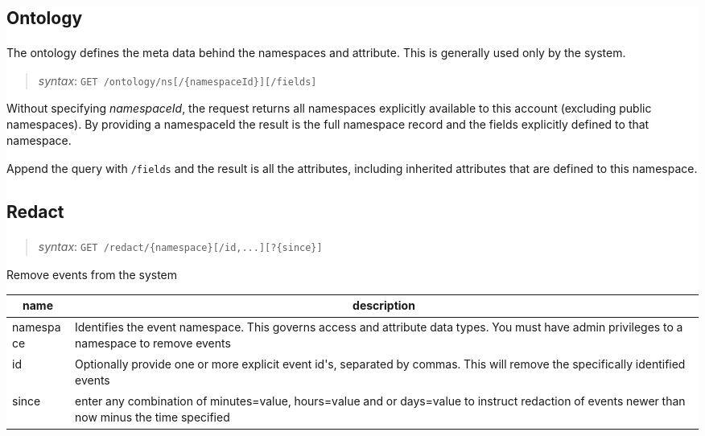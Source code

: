 ## Ontology

The ontology defines the meta data behind the namespaces and attribute. This is generally used only by the system.

> *syntax*: `GET /ontology/ns[/{namespaceId}][/fields]`

Without specifying *namespaceId*, the request returns all namespaces explicitly available to this account (excluding public namespaces). By providing a namespaceId the result is the full namespace record and the fields explicitly defined to that namespace.

Append the query with `/fields` and the result is all the attributes, including inherited attributes that are defined to this namespace.

## Redact

> *syntax*: `GET /redact/{namespace}[/id,...][?{since}]`

Remove events from the system

| name | description |
|---|---|
| namespace | Identifies the event namespace. This governs access and attribute data types. You must have admin privileges to a namespace to remove events |
| id | Optionally provide one or more explicit event id's, separated by commas. This will remove the specifically identified events |
| since | enter any combination of minutes=value, hours=value and or days=value to instruct redaction of events newer than now minus the time specified |

